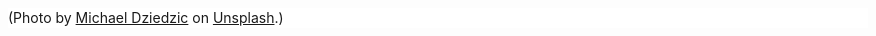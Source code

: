 (<span>Photo by <a
href="https://unsplash.com/@lazycreekimages?utm_source=unsplash&amp;utm_medium=referral&amp;utm_content=creditCopyText">Michael
Dziedzic</a> on <a
href="https://unsplash.com/s/photos/circuitboard?utm_source=unsplash&amp;utm_medium=referral&amp;utm_content=creditCopyText">Unsplash</a></span>.)
